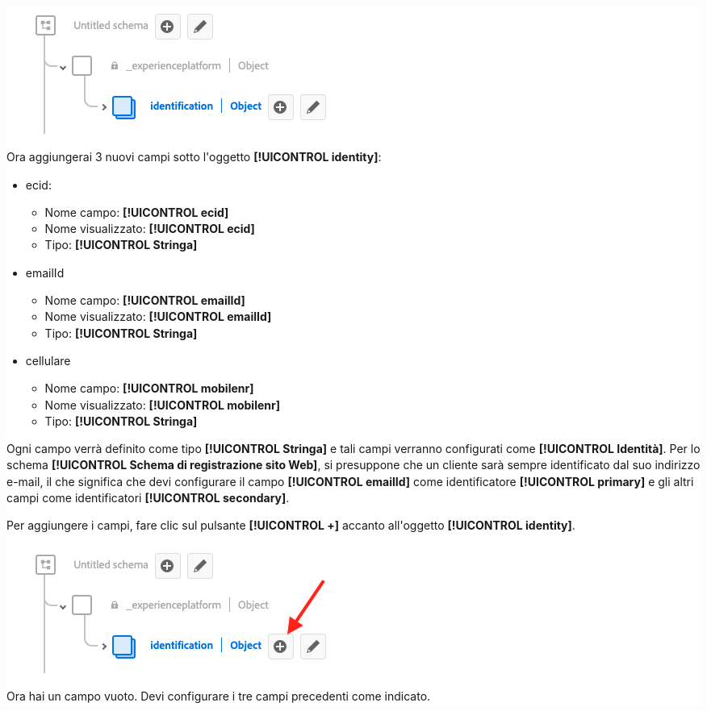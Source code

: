 ![Acquisizione dei dati](./images/schemaid.png)

Ora aggiungerai 3 nuovi campi sotto l&#39;oggetto **[!UICONTROL identity]**:

- ecid:
   - Nome campo: **[!UICONTROL ecid]**
   - Nome visualizzato: **[!UICONTROL ecid]**
   - Tipo: **[!UICONTROL Stringa]**

- emailId
   - Nome campo: **[!UICONTROL emailId]**
   - Nome visualizzato: **[!UICONTROL emailId]**
   - Tipo: **[!UICONTROL Stringa]**

- cellulare
   - Nome campo: **[!UICONTROL mobilenr]**
   - Nome visualizzato: **[!UICONTROL mobilenr]**
   - Tipo: **[!UICONTROL Stringa]**

Ogni campo verrà definito come tipo **[!UICONTROL Stringa]** e tali campi verranno configurati come **[!UICONTROL Identità]**. Per lo schema **[!UICONTROL Schema di registrazione sito Web]**, si presuppone che un cliente sarà sempre identificato dal suo indirizzo e-mail, il che significa che devi configurare il campo **[!UICONTROL emailId]** come identificatore **[!UICONTROL primary]** e gli altri campi come identificatori **[!UICONTROL secondary]**.

Per aggiungere i campi, fare clic sul pulsante **[!UICONTROL +]** accanto all&#39;oggetto **[!UICONTROL identity]**.

![Acquisizione dei dati](./images/schemaid2.png)

Ora hai un campo vuoto. Devi configurare i tre campi precedenti come indicato.
